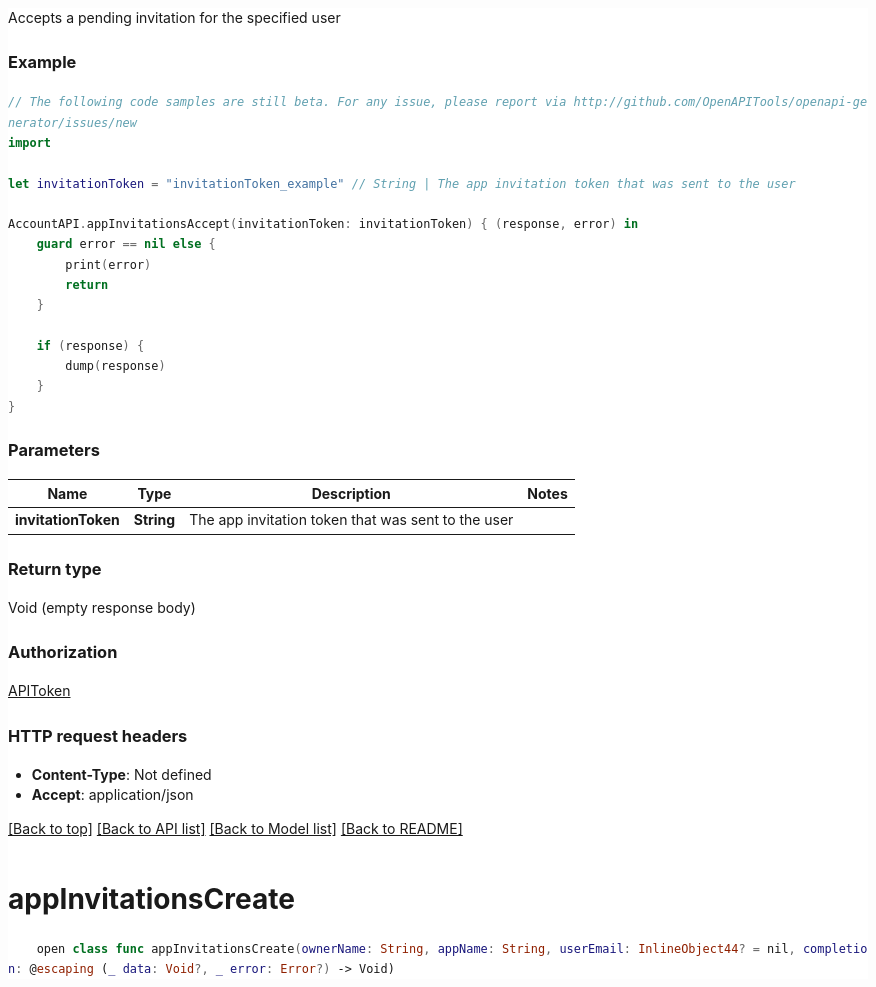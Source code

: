 Accepts a pending invitation for the specified user

### Example 
```swift
// The following code samples are still beta. For any issue, please report via http://github.com/OpenAPITools/openapi-generator/issues/new
import 

let invitationToken = "invitationToken_example" // String | The app invitation token that was sent to the user

AccountAPI.appInvitationsAccept(invitationToken: invitationToken) { (response, error) in
    guard error == nil else {
        print(error)
        return
    }

    if (response) {
        dump(response)
    }
}
```

### Parameters

Name | Type | Description  | Notes
------------- | ------------- | ------------- | -------------
 **invitationToken** | **String** | The app invitation token that was sent to the user | 

### Return type

Void (empty response body)

### Authorization

[APIToken](../README.md#APIToken)

### HTTP request headers

 - **Content-Type**: Not defined
 - **Accept**: application/json

[[Back to top]](#) [[Back to API list]](../README.md#documentation-for-api-endpoints) [[Back to Model list]](../README.md#documentation-for-models) [[Back to README]](../README.md)

# **appInvitationsCreate**
```swift
    open class func appInvitationsCreate(ownerName: String, appName: String, userEmail: InlineObject44? = nil, completion: @escaping (_ data: Void?, _ error: Error?) -> Void)
```


